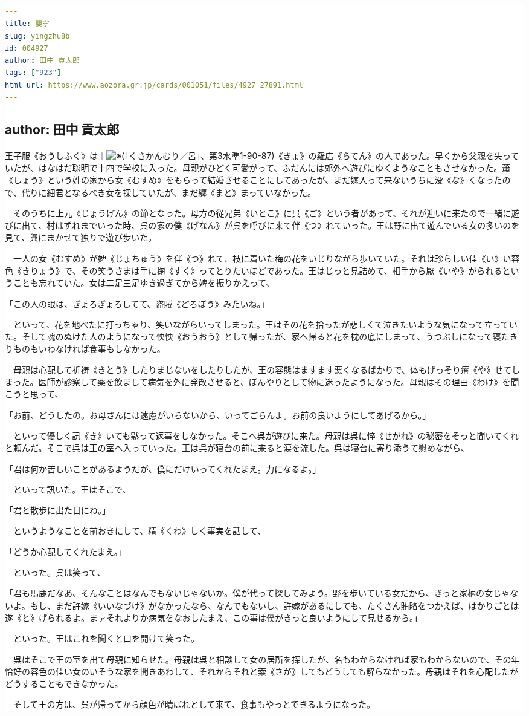 ```yaml
---
title: 嬰寧
slug: yingzhu8b
id: 004927
author: 田中 貢太郎
tags: ["923"]
html_url: https://www.aozora.gr.jp/cards/001051/files/4927_27891.html
---
```


## author: 田中 貢太郎

王子服《おうしふく》は｜![※(「くさかんむり／呂」、第3水準1-90-87)](https://www.aozora.gr.jp/cards/001051/files/../../../gaiji/1-90/1-90-87.png)《きょ》の羅店《らてん》の人であった。早くから父親を失っていたが、はなはだ聡明で十四で学校に入った。母親がひどく可愛がって、ふだんには郊外へ遊びにゆくようなこともさせなかった。蕭《しょう》という姓の家から女《むすめ》をもらって結婚させることにしてあったが、まだ嫁入って来ないうちに没《な》くなったので、代りに細君となるべき女を探していたが、まだ纏《まと》まっていなかった。

　そのうちに上元《じょうげん》の節となった。母方の従兄弟《いとこ》に呉《ご》という者があって、それが迎いに来たので一緒に遊びに出て、村はずれまでいった時、呉の家の僕《げなん》が呉を呼びに来て伴《つ》れていった。王は野に出て遊んでいる女の多いのを見て、興にまかせて独りで遊び歩いた。

　一人の女《むすめ》が婢《じょちゅう》を伴《つ》れて、枝に着いた梅の花をいじりながら歩いていた。それは珍らしい佳《い》い容色《きりょう》で、その笑うさまは手に掬《すく》ってとりたいほどであった。王はじっと見詰めて、相手から厭《いや》がられるということも忘れていた。女は二足三足ゆき過ぎてから婢を振りかえって、

「この人の眼は、ぎょろぎょろしてて、盗賊《どろぼう》みたいね。」

　といって、花を地べたに打っちゃり、笑いながらいってしまった。王はその花を拾ったが悲しくて泣きたいような気になって立っていた。そして魂のぬけた人のようになって怏怏《おうおう》として帰ったが、家へ帰ると花を枕の底にしまって、うつぶしになって寝たきりものもいわなければ食事もしなかった。

　母親は心配して祈祷《きとう》したりまじないをしたりしたが、王の容態はますます悪くなるばかりで、体もげっそり瘠《や》せてしまった。医師が診察して薬を飲まして病気を外に発散させると、ぼんやりとして物に迷ったようになった。母親はその理由《わけ》を聞こうと思って、

「お前、どうしたの。お母さんには遠慮がいらないから、いってごらんよ。お前の良いようにしてあげるから。」

　といって優しく訊《き》いても黙って返事をしなかった。そこへ呉が遊びに来た。母親は呉に悴《せがれ》の秘密をそっと聞いてくれと頼んだ。そこで呉は王の室へ入っていった。王は呉が寝台の前に来ると涙を流した。呉は寝台に寄り添うて慰めながら、

「君は何か苦しいことがあるようだが、僕にだけいってくれたまえ。力になるよ。」

　といって訊いた。王はそこで、

「君と散歩に出た日にね。」

　というようなことを前おきにして、精《くわ》しく事実を話して、

「どうか心配してくれたまえ。」

　といった。呉は笑って、

「君も馬鹿だなあ、そんなことはなんでもないじゃないか。僕が代って探してみよう。野を歩いている女だから、きっと家柄の女じゃないよ。もし、まだ許嫁《いいなづけ》がなかったなら、なんでもないし、許嫁があるにしても、たくさん賄賂をつかえば、はかりごとは遂《と》げられるよ。まァそれよりか病気をなおしたまえ、この事は僕がきっと良いようにして見せるから。」

　といった。王はこれを聞くと口を開けて笑った。

　呉はそこで王の室を出て母親に知らせた。母親は呉と相談して女の居所を探したが、名もわからなければ家もわからないので、その年恰好の容色の佳い女のいそうな家を聞きあわして、それからそれと索《さが》してもどうしても解らなかった。母親はそれを心配したがどうすることもできなかった。

　そして王の方は、呉が帰ってから顔色が晴ばれとして来て、食事もやっとできるようになった。
